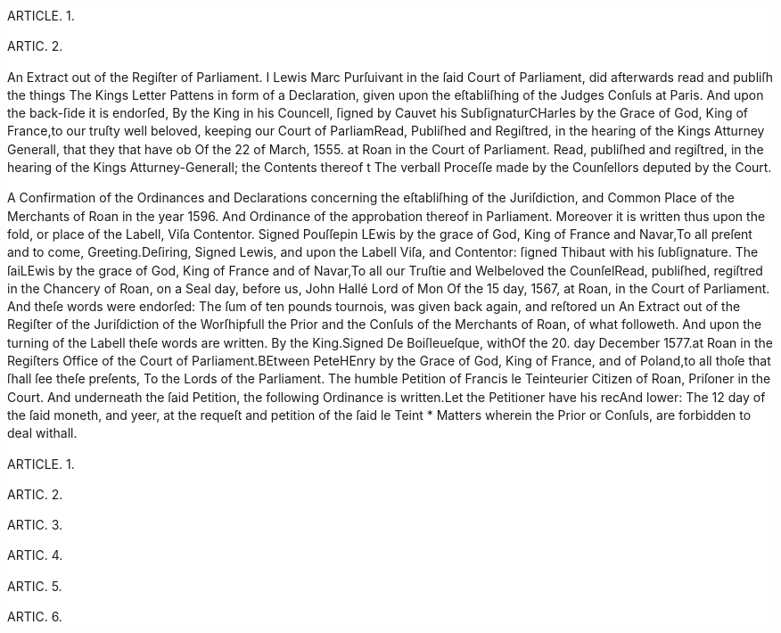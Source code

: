 ARTICLE. 1.

ARTIC. 2.

An Extract out of the Regiſter of Parliament.
I Lewis Marc Purſuivant in the ſaid Court of Parliament, did afterwards read and publiſh the things 
The Kings Letter Pattens in form of a Declaration, given upon the eſtabliſhing of the Judges Conſuls at Paris.
And upon the back-ſide it is endorſed,
By the King in his Councell, ſigned by Cauvet his SubſignaturCHarles by the Grace of God, King of France,to our truſty well beloved, keeping our Court of ParliamRead, Publiſhed and Regiſtred, in the hearing of the Kings Atturney Generall, that they that have ob
Of the 22 of March, 1555. at
Roan in the Court of Parliament.
Read, publiſhed and regiſtred, in the hearing of the Kings Atturney-Generall; the Contents thereof t
The verball Proceſſe made by the Counſellors deputed by the Court.

A Confirmation of the Ordinances and Declarations concerning the eſtabliſhing of the Juriſdiction, and Common Place of the Merchants of Roan in the year 1596. And Ordinance of the approbation thereof in Parliament.
Moreover it is written thus upon the fold, or place of the Labell, Viſa Contentor. Signed Pouſſepin LEwis by the grace of God, King of
France and Navar,To all preſent  and to come, Greeting.Deſiring, Signed Lewis, and upon the Labell Viſa, and Contentor: ſigned Thibaut with his ſubſignature. The ſaiLEwis by the grace of God, King of
France and of Navar,To all our Truſtie and Welbeloved the CounſelRead, publiſhed, regiſtred in the Chancery of Roan, on a Seal day, before us, John Hallé Lord of Mon
Of the 15 day, 1567, at Roan, in the Court of Parliament.
And theſe words were endorſed: The ſum of ten pounds tournois, was given back again, and reſtored un
An Extract out of the Regiſter of the Juriſdiction of the Worſhipfull the Prior and the Conſuls of the Merchants of
Roan, of what followeth.
And upon the turning of the Labell theſe words are written.
By the King.Signed De Boiſleueſque, withOf the 20. day December
1577.at Roan in the Regiſters Office of the Court of Parliament.BEtween PeteHEnry by the Grace of God, King of France, and of Poland,to all thoſe that ſhall ſee theſe preſents,
To the Lords of the Parliament. The humble Petition of Francis le Teinteurier Citizen of Roan, Priſoner in the Court.
And underneath the ſaid Petition, the following Ordinance is written.Let the Petitioner have his recAnd lower: The 12 day of the ſaid moneth, and yeer, at the requeſt and petition of the ſaid le Teint
      * Matters wherein the Prior or Conſuls, are forbidden to deal withall.

ARTICLE. 1.

ARTIC. 2.

ARTIC. 3.

ARTIC. 4.

ARTIC. 5.

ARTIC. 6.
